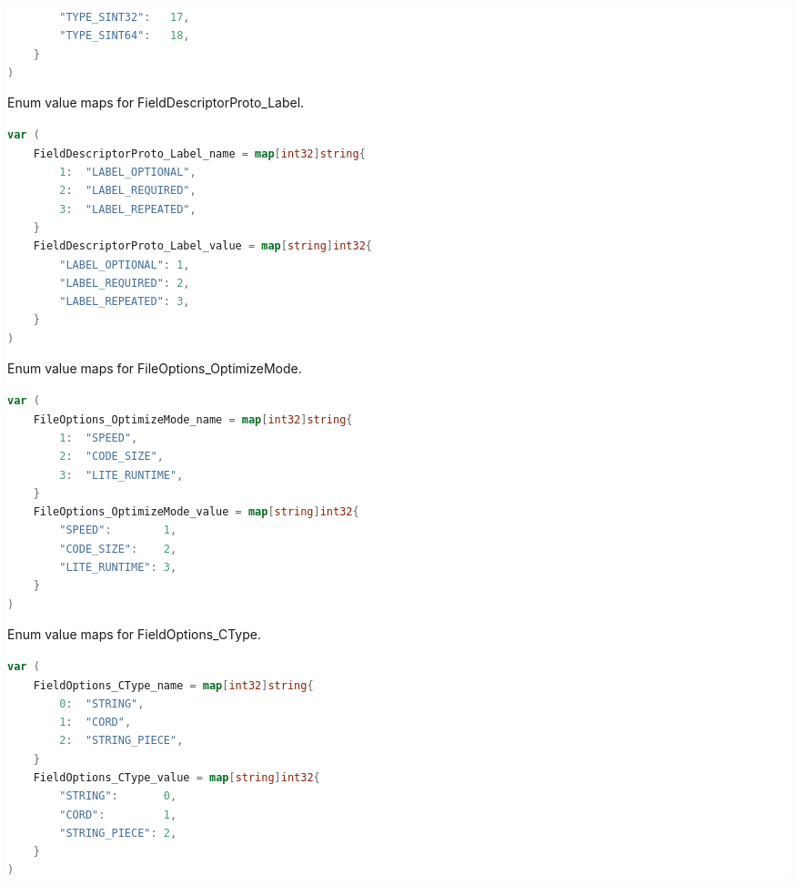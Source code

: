 ```go
        "TYPE_SINT32":   17,
        "TYPE_SINT64":   18,
    }
)
```

Enum value maps for FieldDescriptorProto\_Label.

```go
var (
    FieldDescriptorProto_Label_name = map[int32]string{
        1:  "LABEL_OPTIONAL",
        2:  "LABEL_REQUIRED",
        3:  "LABEL_REPEATED",
    }
    FieldDescriptorProto_Label_value = map[string]int32{
        "LABEL_OPTIONAL": 1,
        "LABEL_REQUIRED": 2,
        "LABEL_REPEATED": 3,
    }
)
```

Enum value maps for FileOptions\_OptimizeMode.

```go
var (
    FileOptions_OptimizeMode_name = map[int32]string{
        1:  "SPEED",
        2:  "CODE_SIZE",
        3:  "LITE_RUNTIME",
    }
    FileOptions_OptimizeMode_value = map[string]int32{
        "SPEED":        1,
        "CODE_SIZE":    2,
        "LITE_RUNTIME": 3,
    }
)
```

Enum value maps for FieldOptions\_CType.

```go
var (
    FieldOptions_CType_name = map[int32]string{
        0:  "STRING",
        1:  "CORD",
        2:  "STRING_PIECE",
    }
    FieldOptions_CType_value = map[string]int32{
        "STRING":       0,
        "CORD":         1,
        "STRING_PIECE": 2,
    }
)
```
